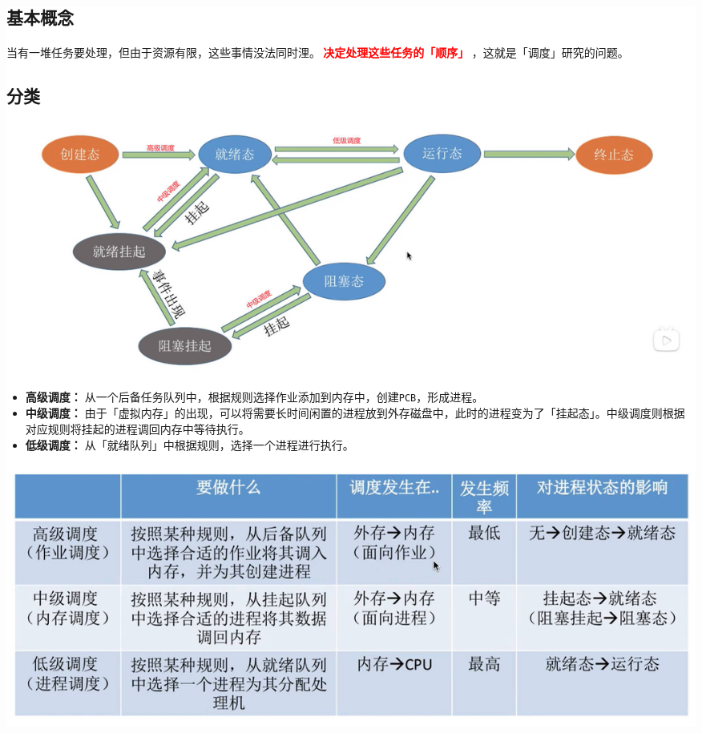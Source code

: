 
## 基本概念

当有一堆任务要处理，但由于资源有限，这些事情没法同时浬。<span style="color:red;font-weight:bold"> 决定处理这些任务的「顺序」 </span> ，这就是「调度」研究的问题。


## 分类

<center>

![dispatch](../../image/os/dispatch.jpg)

</center>

- **高级调度：** 从一个后备任务队列中，根据规则选择作业添加到内存中，创建`PCB`，形成进程。
- **中级调度：** 由于「虚拟内存」的出现，可以将需要长时间闲置的进程放到外存磁盘中，此时的进程变为了「挂起态」。中级调度则根据对应规则将挂起的进程调回内存中等待执行。
- **低级调度：** 从「就绪队列」中根据规则，选择一个进程进行执行。

<center>

![three dispatch](../../image/os/threeDispatch.jpg)
